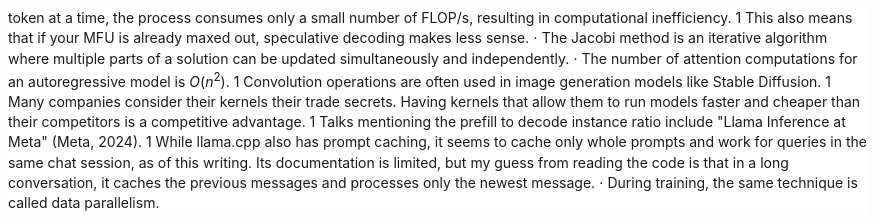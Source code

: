 token at a time, the process consumes only a small number of FLOP/s, resulting in computational inefficiency.
1 This also means that if your MFU is already maxed out, speculative decoding makes less sense.
$\cdot$ The Jacobi method is an iterative algorithm where multiple parts of a solution can be updated simultaneously and independently.
$\cdot$ The number of attention computations for an autoregressive model is $O\left(n^{2}\right)$.
1 Convolution operations are often used in image generation models like Stable Diffusion.
1 Many companies consider their kernels their trade secrets. Having kernels that allow them to run models faster and cheaper than their competitors is a competitive advantage.
1 Talks mentioning the prefill to decode instance ratio include "Llama Inference at Meta" (Meta, 2024).
1 While llama.cpp also has prompt caching, it seems to cache only whole prompts and work for queries in the same chat session, as of this writing. Its documentation is limited, but my guess from reading the code is that in a long conversation, it caches the previous messages and processes only the newest message.
$\cdot$ During training, the same technique is called data parallelism.

